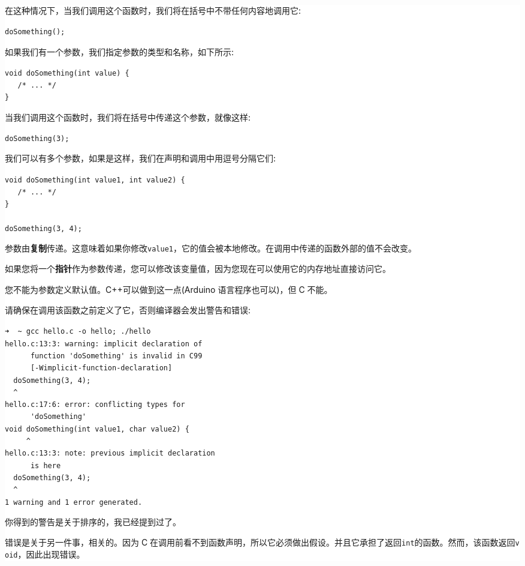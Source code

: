 在这种情况下，当我们调用这个函数时，我们将在括号中不带任何内容地调用它:

```
doSomething(); 
```

如果我们有一个参数，我们指定参数的类型和名称，如下所示:

```
void doSomething(int value) {
   /* ... */
} 
```

当我们调用这个函数时，我们将在括号中传递这个参数，就像这样:

```
doSomething(3); 
```

我们可以有多个参数，如果是这样，我们在声明和调用中用逗号分隔它们:

```
void doSomething(int value1, int value2) {
   /* ... */
}

doSomething(3, 4); 
```

参数由**复制**传递。这意味着如果你修改`value1`，它的值会被本地修改。在调用中传递的函数外部的值不会改变。

如果您将一个**指针**作为参数传递，您可以修改该变量值，因为您现在可以使用它的内存地址直接访问它。

您不能为参数定义默认值。C++可以做到这一点(Arduino 语言程序也可以)，但 C 不能。

请确保在调用该函数之前定义了它，否则编译器会发出警告和错误:

```
➜  ~ gcc hello.c -o hello; ./hello
hello.c:13:3: warning: implicit declaration of
      function 'doSomething' is invalid in C99
      [-Wimplicit-function-declaration]
  doSomething(3, 4);
  ^
hello.c:17:6: error: conflicting types for
      'doSomething'
void doSomething(int value1, char value2) {
     ^
hello.c:13:3: note: previous implicit declaration
      is here
  doSomething(3, 4);
  ^
1 warning and 1 error generated. 
```

你得到的警告是关于排序的，我已经提到过了。

错误是关于另一件事，相关的。因为 C 在调用前看不到函数声明，所以它必须做出假设。并且它承担了返回`int`的函数。然而，该函数返回`void`，因此出现错误。
